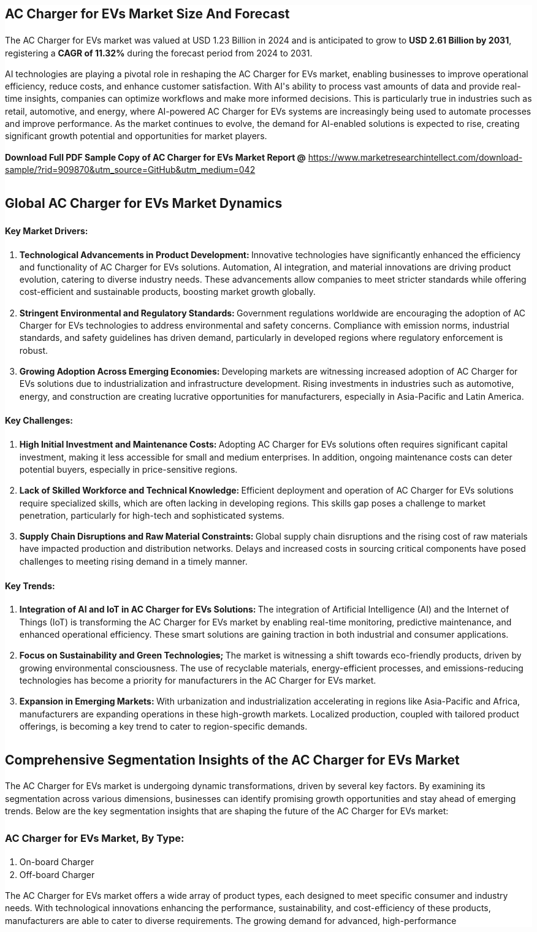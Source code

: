 <h2>AC Charger for EVs Market Size And Forecast</h2><p>The AC Charger for EVs market was valued at USD 1.23 Billion in 2024 and is anticipated to grow to <strong>USD 2.61 Billion by 2031</strong>, registering a <strong>CAGR of 11.32%</strong> during the forecast period from 2024 to 2031.</p><p>AI technologies are playing a pivotal role in reshaping the AC Charger for EVs market, enabling businesses to improve operational efficiency, reduce costs, and enhance customer satisfaction. With AI's ability to process vast amounts of data and provide real-time insights, companies can optimize workflows and make more informed decisions. This is particularly true in industries such as retail, automotive, and energy, where AI-powered AC Charger for EVs systems are increasingly being used to automate processes and improve performance. As the market continues to evolve, the demand for AI-enabled solutions is expected to rise, creating significant growth potential and opportunities for market players.</p><p><strong>Download Full PDF Sample Copy of AC Charger for EVs Market Report @</strong>&nbsp;<a href="https://www.marketresearchintellect.com/download-sample/?rid=909870&amp;utm_source=GitHub&amp;utm_medium=042">https://www.marketresearchintellect.com/download-sample/?rid=909870&amp;utm_source=GitHub&amp;utm_medium=042</a></p><h2>Global AC Charger for EVs Market Dynamics</h2><h4><strong>Key Market Drivers:</strong></h4><ol><li><p><strong>Technological Advancements in Product Development:&nbsp;</strong>Innovative technologies have significantly enhanced the efficiency and functionality of AC Charger for EVs solutions. Automation, AI integration, and material innovations are driving product evolution, catering to diverse industry needs. These advancements allow companies to meet stricter standards while offering cost-efficient and sustainable products, boosting market growth globally.</p></li><li><p><strong>Stringent Environmental and Regulatory Standards:&nbsp;</strong>Government regulations worldwide are encouraging the adoption of AC Charger for EVs technologies to address environmental and safety concerns. Compliance with emission norms, industrial standards, and safety guidelines has driven demand, particularly in developed regions where regulatory enforcement is robust.</p></li><li><p><strong>Growing Adoption Across Emerging Economies:&nbsp;</strong>Developing markets are witnessing increased adoption of AC Charger for EVs solutions due to industrialization and infrastructure development. Rising investments in industries such as automotive, energy, and construction are creating lucrative opportunities for manufacturers, especially in Asia-Pacific and Latin America.</p></li></ol><h4><strong>Key Challenges:</strong></h4><ol><li><p><strong>High Initial Investment and Maintenance Costs:&nbsp;</strong>Adopting AC Charger for EVs solutions often requires significant capital investment, making it less accessible for small and medium enterprises. In addition, ongoing maintenance costs can deter potential buyers, especially in price-sensitive regions.</p></li><li><p><strong>Lack of Skilled Workforce and Technical Knowledge:&nbsp;</strong>Efficient deployment and operation of AC Charger for EVs solutions require specialized skills, which are often lacking in developing regions. This skills gap poses a challenge to market penetration, particularly for high-tech and sophisticated systems.</p></li><li><p><strong>Supply Chain Disruptions and Raw Material Constraints:&nbsp;</strong>Global supply chain disruptions and the rising cost of raw materials have impacted production and distribution networks. Delays and increased costs in sourcing critical components have posed challenges to meeting rising demand in a timely manner.</p></li></ol><h4><strong>Key Trends:</strong></h4><ol><li><p><strong>Integration of AI and IoT in AC Charger for EVs Solutions:&nbsp;</strong>The integration of Artificial Intelligence (AI) and the Internet of Things (IoT) is transforming the AC Charger for EVs market by enabling real-time monitoring, predictive maintenance, and enhanced operational efficiency. These smart solutions are gaining traction in both industrial and consumer applications.</p></li><li><p><strong>Focus on Sustainability and Green Technologies;&nbsp;</strong>The market is witnessing a shift towards eco-friendly products, driven by growing environmental consciousness. The use of recyclable materials, energy-efficient processes, and emissions-reducing technologies has become a priority for manufacturers in the AC Charger for EVs market.</p></li><li><p><strong>Expansion in Emerging Markets:&nbsp;</strong>With urbanization and industrialization accelerating in regions like Asia-Pacific and Africa, manufacturers are expanding operations in these high-growth markets. Localized production, coupled with tailored product offerings, is becoming a key trend to cater to region-specific demands.</p></li></ol><div class="article-main__content" data-test-id="publishing-text-block"><h2>Comprehensive Segmentation Insights of the AC Charger for EVs Market</h2><p>The AC Charger for EVs market is undergoing dynamic transformations, driven by several key factors. By examining its segmentation across various dimensions, businesses can identify promising growth opportunities and stay ahead of emerging trends. Below are the key segmentation insights that are shaping the future of the AC Charger for EVs market:</p><h3><strong>AC Charger for EVs Market, By Type:<br /></strong></h3><ol><li>On-board Charger<li> Off-board Charger</li></ol><p>The AC Charger for EVs market offers a wide array of product types, each designed to meet specific consumer and industry needs. With technological innovations enhancing the performance, sustainability, and cost-efficiency of these products, manufacturers are able to cater to diverse requirements. The growing demand for advanced, high-performance